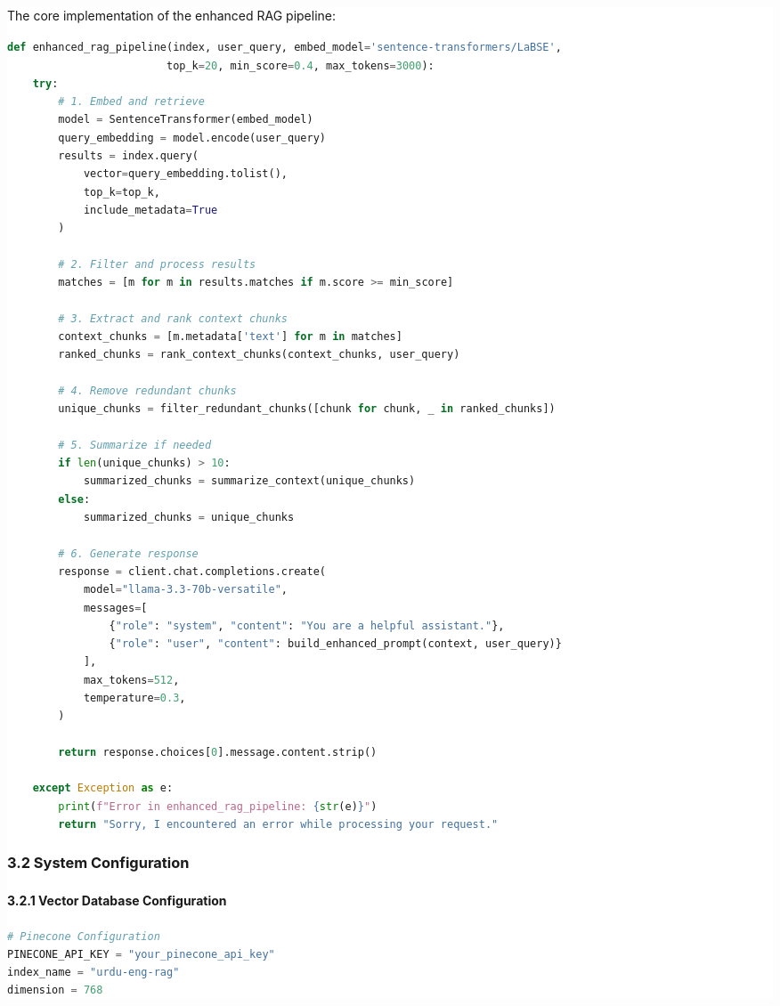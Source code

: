 The core implementation of the enhanced RAG pipeline:

```python
def enhanced_rag_pipeline(index, user_query, embed_model='sentence-transformers/LaBSE',
                         top_k=20, min_score=0.4, max_tokens=3000):
    try:
        # 1. Embed and retrieve
        model = SentenceTransformer(embed_model)
        query_embedding = model.encode(user_query)
        results = index.query(
            vector=query_embedding.tolist(),
            top_k=top_k,
            include_metadata=True
        )

        # 2. Filter and process results
        matches = [m for m in results.matches if m.score >= min_score]
        
        # 3. Extract and rank context chunks
        context_chunks = [m.metadata['text'] for m in matches]
        ranked_chunks = rank_context_chunks(context_chunks, user_query)
        
        # 4. Remove redundant chunks
        unique_chunks = filter_redundant_chunks([chunk for chunk, _ in ranked_chunks])
        
        # 5. Summarize if needed
        if len(unique_chunks) > 10:
            summarized_chunks = summarize_context(unique_chunks)
        else:
            summarized_chunks = unique_chunks

        # 6. Generate response
        response = client.chat.completions.create(
            model="llama-3.3-70b-versatile",
            messages=[
                {"role": "system", "content": "You are a helpful assistant."},
                {"role": "user", "content": build_enhanced_prompt(context, user_query)}
            ],
            max_tokens=512,
            temperature=0.3,
        )

        return response.choices[0].message.content.strip()

    except Exception as e:
        print(f"Error in enhanced_rag_pipeline: {str(e)}")
        return "Sorry, I encountered an error while processing your request."
```

### 3.2 System Configuration

#### 3.2.1 Vector Database Configuration
```python
# Pinecone Configuration
PINECONE_API_KEY = "your_pinecone_api_key"
index_name = "urdu-eng-rag"
dimension = 768
```
